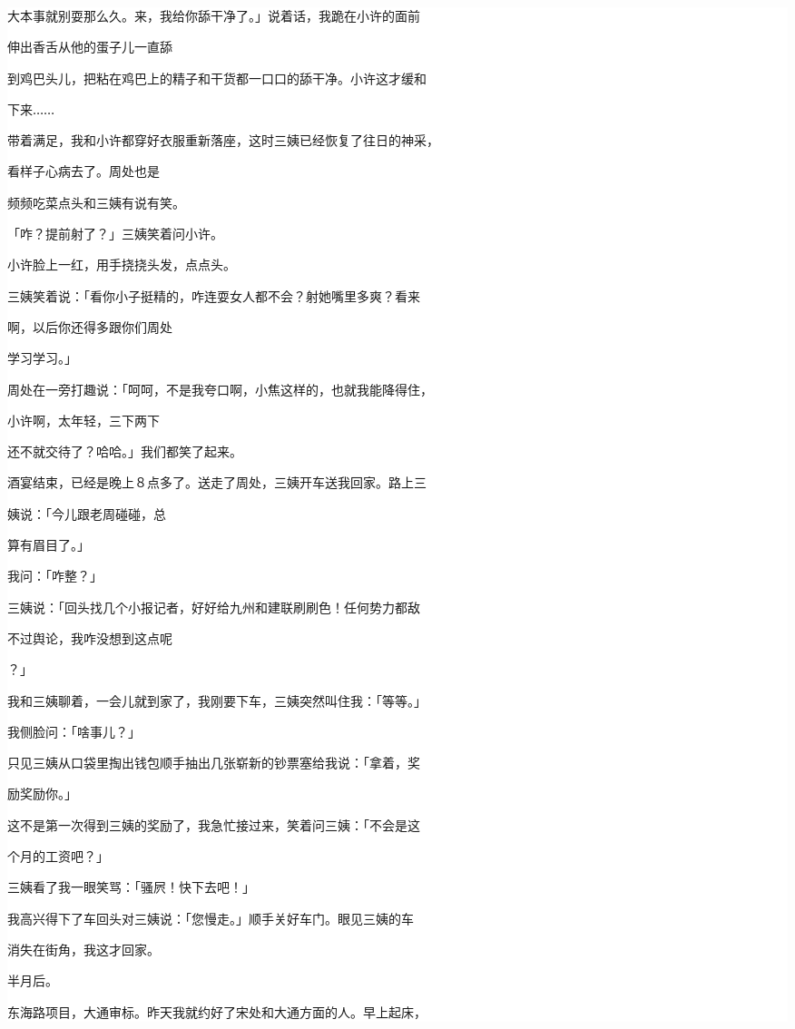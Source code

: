 大本事就别耍那么久。来，我给你舔干净了。」说着话，我跪在小许的面前

伸出香舌从他的蛋子儿一直舔

到鸡巴头儿，把粘在鸡巴上的精子和干货都一口口的舔干净。小许这才缓和

下来……

带着满足，我和小许都穿好衣服重新落座，这时三姨已经恢复了往日的神采，

看样子心病去了。周处也是

频频吃菜点头和三姨有说有笑。

「咋？提前射了？」三姨笑着问小许。

小许脸上一红，用手挠挠头发，点点头。

三姨笑着说：「看你小子挺精的，咋连耍女人都不会？射她嘴里多爽？看来

啊，以后你还得多跟你们周处

学习学习。」

周处在一旁打趣说：「呵呵，不是我夸口啊，小焦这样的，也就我能降得住，

小许啊，太年轻，三下两下

还不就交待了？哈哈。」我们都笑了起来。

酒宴结束，已经是晚上８点多了。送走了周处，三姨开车送我回家。路上三

姨说：「今儿跟老周碰碰，总

算有眉目了。」

我问：「咋整？」

三姨说：「回头找几个小报记者，好好给九州和建联刷刷色！任何势力都敌

不过舆论，我咋没想到这点呢

？」

我和三姨聊着，一会儿就到家了，我刚要下车，三姨突然叫住我：「等等。」

我侧脸问：「啥事儿？」

只见三姨从口袋里掏出钱包顺手抽出几张崭新的钞票塞给我说：「拿着，奖

励奖励你。」

这不是第一次得到三姨的奖励了，我急忙接过来，笑着问三姨：「不会是这

个月的工资吧？」

三姨看了我一眼笑骂：「骚屄！快下去吧！」

我高兴得下了车回头对三姨说：「您慢走。」顺手关好车门。眼见三姨的车

消失在街角，我这才回家。

半月后。

东海路项目，大通审标。昨天我就约好了宋处和大通方面的人。早上起床，

